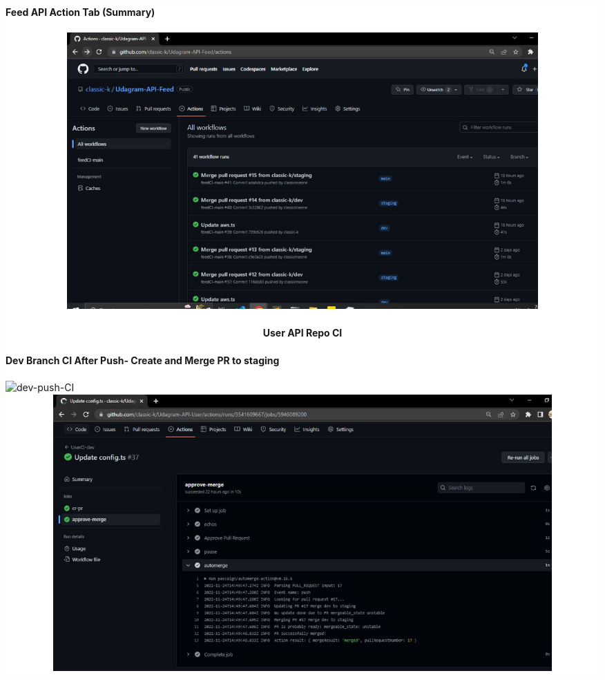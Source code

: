   <h4> Feed API Action Tab (Summary) </h4>
<img src="screenshots/feed_ci/ac.JPG" width="900" height="400" alt="dev-push-CI" alt="Action Tab Summary" />

<h4 align="center"> User API Repo CI </h4>
<h4> Dev Branch CI After Push- Create and Merge PR to staging </h4>
 <img src="screenshots/user_ci/dev_cre.JPG" width="900" height="400" alt="dev-push-CI" alt="Dev_Branch Create PR" />
<img src="screenshots/user_ci/dev_app.JPG" width="900" height="400" alt="dev-push-CI" alt="Dev_Branch Approve PR" />
